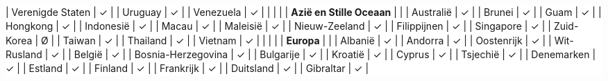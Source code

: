 | Verenigde Staten                  |        ✓       |
| Uruguay                        |        ✓       |
| Venezuela                      |        ✓       |
|                                |                |
| **Azië en Stille Oceaan**                   |                |
| Australië                      |        ✓       |
| Brunei                         |        ✓       |
| Guam                           |        ✓       |
| Hongkong                      |        ✓       |
| Indonesië                      |        ✓       |
| Macau                          |        ✓       |
| Maleisië                       |        ✓       |
| Nieuw-Zeeland                    |        ✓       |
| Filippijnen                    |        ✓       |
| Singapore                      |        ✓       |
| Zuid-Korea                    |        Ø       |
| Taiwan                         |        ✓       |
| Thailand                       |        ✓       |
| Vietnam                        |        ✓       |
|                                |                |
| **Europa**                         |                |
| Albanië                        |        ✓       |
| Andorra                        |        ✓       |
| Oostenrijk                        |        ✓       |
| Wit-Rusland                        |        ✓       |
| België                        |        ✓       |
| Bosnia-Herzegovina             |        ✓       |
| Bulgarije                       |        ✓       |
| Kroatië                        |        ✓       |
| Cyprus                         |        ✓       |
| Tsjechië                 |        ✓       |
| Denemarken                        |        ✓       |
| Estland                        |        ✓       |
| Finland                        |        ✓       |
| Frankrijk                         |        ✓       |
| Duitsland                        |        ✓       |
| Gibraltar                      |        ✓       |